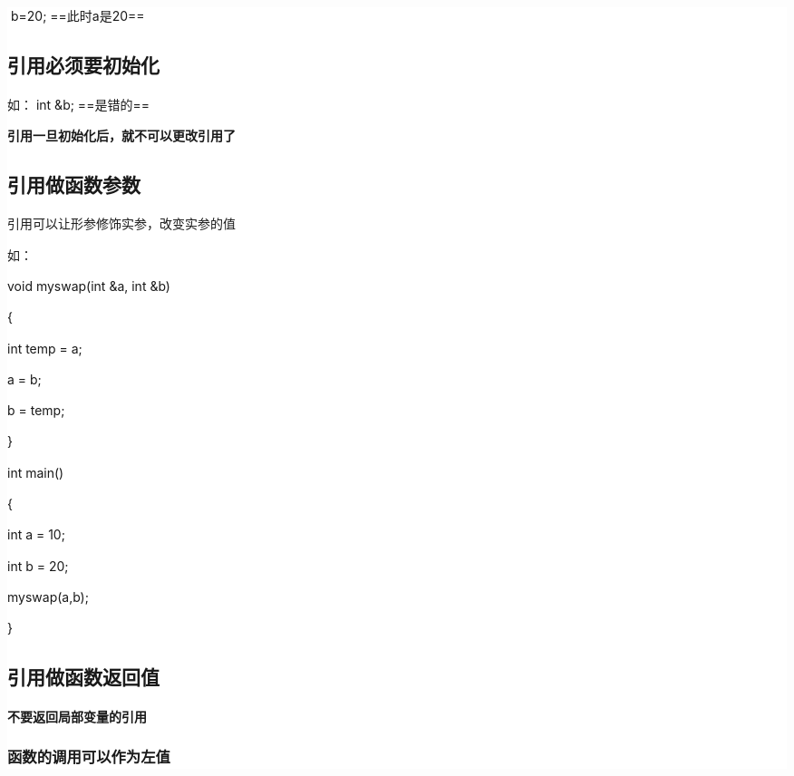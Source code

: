 

​        b=20;            ==此时a是20==



## 引用必须要初始化



如：  int &b; ==是错的==



**引用一旦初始化后，就不可以更改引用了**



 

## 引用做函数参数



引用可以让形参修饰实参，改变实参的值



如：

void myswap(int &a, int &b)

{

int temp =  a;

a = b;

b = temp;

}



int main()

{

int a = 10;

int b = 20;

myswap(a,b);

}





## 引用做函数返回值



**不要返回局部变量的引用**



### 函数的调用可以作为左值
